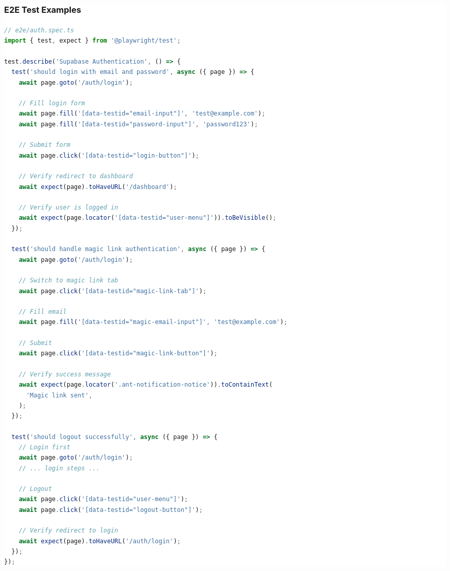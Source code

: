 ### E2E Test Examples

```typescript
// e2e/auth.spec.ts
import { test, expect } from '@playwright/test';

test.describe('Supabase Authentication', () => {
  test('should login with email and password', async ({ page }) => {
    await page.goto('/auth/login');

    // Fill login form
    await page.fill('[data-testid="email-input"]', 'test@example.com');
    await page.fill('[data-testid="password-input"]', 'password123');

    // Submit form
    await page.click('[data-testid="login-button"]');

    // Verify redirect to dashboard
    await expect(page).toHaveURL('/dashboard');

    // Verify user is logged in
    await expect(page.locator('[data-testid="user-menu"]')).toBeVisible();
  });

  test('should handle magic link authentication', async ({ page }) => {
    await page.goto('/auth/login');

    // Switch to magic link tab
    await page.click('[data-testid="magic-link-tab"]');

    // Fill email
    await page.fill('[data-testid="magic-email-input"]', 'test@example.com');

    // Submit
    await page.click('[data-testid="magic-link-button"]');

    // Verify success message
    await expect(page.locator('.ant-notification-notice')).toContainText(
      'Magic link sent',
    );
  });

  test('should logout successfully', async ({ page }) => {
    // Login first
    await page.goto('/auth/login');
    // ... login steps ...

    // Logout
    await page.click('[data-testid="user-menu"]');
    await page.click('[data-testid="logout-button"]');

    // Verify redirect to login
    await expect(page).toHaveURL('/auth/login');
  });
});
```
